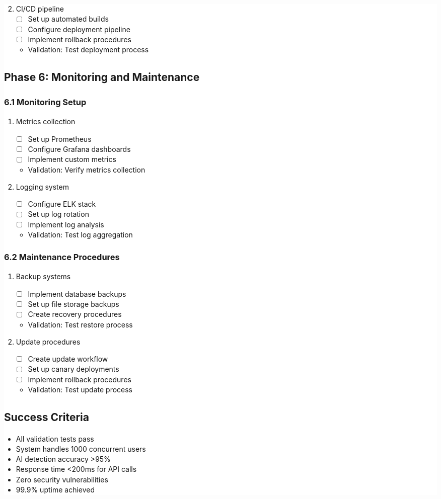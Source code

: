 2. CI/CD pipeline
   - [ ] Set up automated builds
   - [ ] Configure deployment pipeline
   - [ ] Implement rollback procedures
   - Validation: Test deployment process

## Phase 6: Monitoring and Maintenance

### 6.1 Monitoring Setup
1. Metrics collection
   - [ ] Set up Prometheus
   - [ ] Configure Grafana dashboards
   - [ ] Implement custom metrics
   - Validation: Verify metrics collection

2. Logging system
   - [ ] Configure ELK stack
   - [ ] Set up log rotation
   - [ ] Implement log analysis
   - Validation: Test log aggregation

### 6.2 Maintenance Procedures
1. Backup systems
   - [ ] Implement database backups
   - [ ] Set up file storage backups
   - [ ] Create recovery procedures
   - Validation: Test restore process

2. Update procedures
   - [ ] Create update workflow
   - [ ] Set up canary deployments
   - [ ] Implement rollback procedures
   - Validation: Test update process

## Success Criteria
- All validation tests pass
- System handles 1000 concurrent users
- AI detection accuracy >95%
- Response time <200ms for API calls
- Zero security vulnerabilities
- 99.9% uptime achieved
